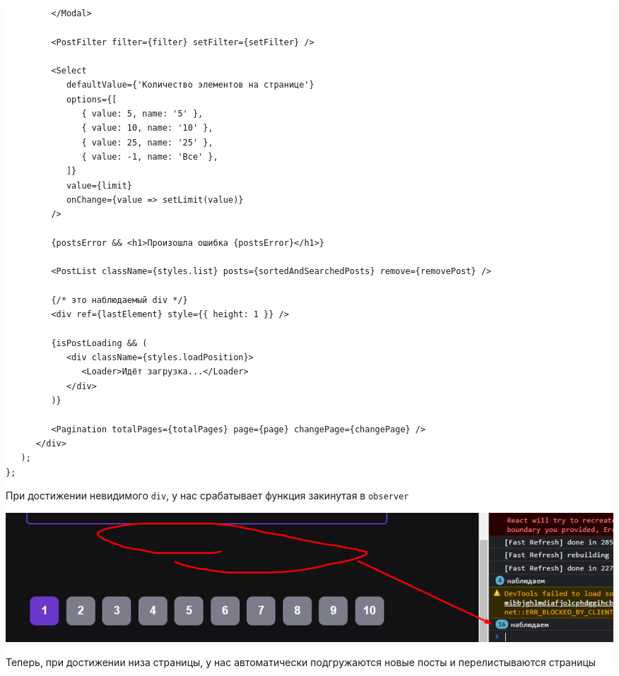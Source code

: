 ```TSX
         </Modal>

         <PostFilter filter={filter} setFilter={setFilter} />

         <Select
            defaultValue={'Количество элементов на странице'}
            options={[
               { value: 5, name: '5' },
               { value: 10, name: '10' },
               { value: 25, name: '25' },
               { value: -1, name: 'Все' },
            ]}
            value={limit}
            onChange={value => setLimit(value)}
         />

         {postsError && <h1>Произошла ошибка {postsError}</h1>}

         <PostList className={styles.list} posts={sortedAndSearchedPosts} remove={removePost} />

         {/* это наблюдаемый div */}
         <div ref={lastElement} style={{ height: 1 }} />

         {isPostLoading && (
            <div className={styles.loadPosition}>
               <Loader>Идёт загрузка...</Loader>
            </div>
         )}

         <Pagination totalPages={totalPages} page={page} changePage={changePage} />
      </div>
   );
};
```

При достижении невидимого `div`, у нас срабатывает функция закинутая в `observer`

![](_png/26f9dc71e89436b29873bc3dd2e6de7c.png)

Теперь, при достижении низа страницы, у нас автоматически подгружаются новые посты и перелистываются страницы
